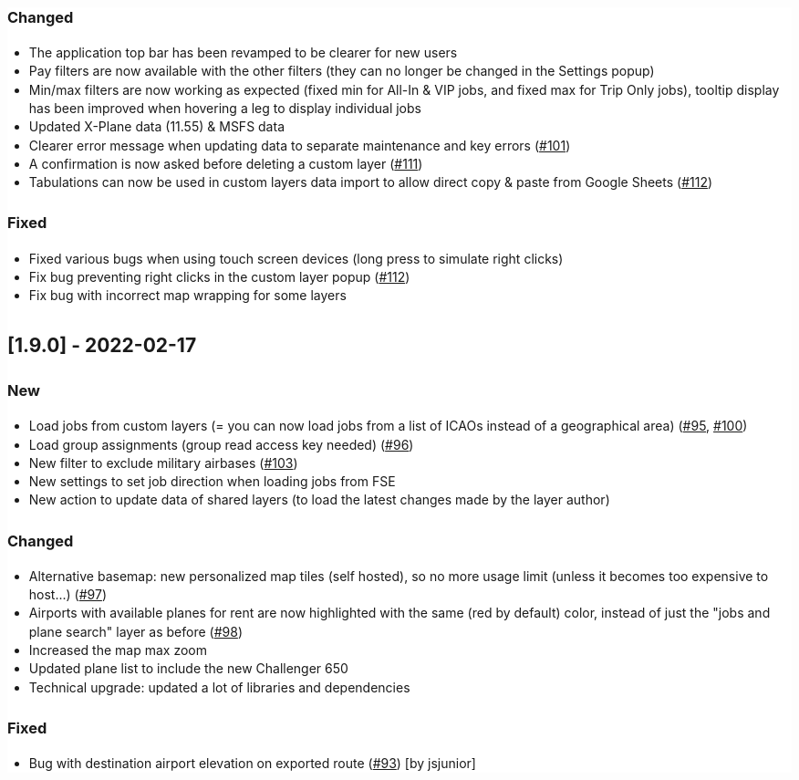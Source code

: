 
### Changed
- The application top bar has been revamped to be clearer for new users
- Pay filters are now available with the other filters (they can no longer be changed in the Settings popup)
- Min/max filters are now working as expected (fixed min for All-In & VIP jobs, and fixed max for Trip Only jobs), tooltip display has been improved when hovering a leg to display individual jobs
- Updated X-Plane data (11.55) & MSFS data
- Clearer error message when updating data to separate maintenance and key errors ([#101](https://github.com/piero-la-lune/FSE-Planner/issues/101))
- A confirmation is now asked before deleting a custom layer ([#111](https://github.com/piero-la-lune/FSE-Planner/issues/111))
- Tabulations can now be used in custom layers data import to allow direct copy & paste from Google Sheets ([#112](https://github.com/piero-la-lune/FSE-Planner/issues/112))

### Fixed
- Fixed various bugs when using touch screen devices (long press to simulate right clicks)
- Fix bug preventing right clicks in the custom layer popup ([#112](https://github.com/piero-la-lune/FSE-Planner/issues/112))
- Fix bug with incorrect map wrapping for some layers



## [1.9.0] - 2022-02-17

### New
- Load jobs from custom layers (= you can now load jobs from a list of ICAOs instead of a geographical area) ([#95](https://github.com/piero-la-lune/FSE-Planner/issues/95), [#100](https://github.com/piero-la-lune/FSE-Planner/issues/100))
- Load group assignments (group read access key needed) ([#96](https://github.com/piero-la-lune/FSE-Planner/issues/96))
- New filter to exclude military airbases ([#103](https://github.com/piero-la-lune/FSE-Planner/issues/103))
- New settings to set job direction when loading jobs from FSE
- New action to update data of shared layers (to load the latest changes made by the layer author)

### Changed
- Alternative basemap: new personalized map tiles (self hosted), so no more usage limit (unless it becomes too expensive to host...) ([#97](https://github.com/piero-la-lune/FSE-Planner/issues/97))
- Airports with available planes for rent are now highlighted with the same (red by default) color, instead of just the "jobs and plane search" layer as before ([#98](https://github.com/piero-la-lune/FSE-Planner/issues/98))
- Increased the map max zoom
- Updated plane list to include the new Challenger 650
- Technical upgrade: updated a lot of libraries and dependencies

### Fixed
- Bug with destination airport elevation on exported route ([#93](https://github.com/piero-la-lune/FSE-Planner/pull/93)) [by jsjunior]

